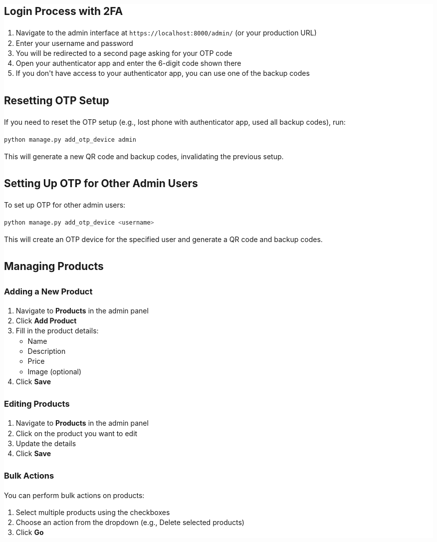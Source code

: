 ## Login Process with 2FA

1. Navigate to the admin interface at `https://localhost:8000/admin/` (or your production URL)
2. Enter your username and password
3. You will be redirected to a second page asking for your OTP code
4. Open your authenticator app and enter the 6-digit code shown there
5. If you don't have access to your authenticator app, you can use one of the backup codes

## Resetting OTP Setup

If you need to reset the OTP setup (e.g., lost phone with authenticator app, used all backup codes), run:

```bash
python manage.py add_otp_device admin
```

This will generate a new QR code and backup codes, invalidating the previous setup.

## Setting Up OTP for Other Admin Users

To set up OTP for other admin users:

```bash
python manage.py add_otp_device <username>
```

This will create an OTP device for the specified user and generate a QR code and backup codes.

## Managing Products

### Adding a New Product

1. Navigate to **Products** in the admin panel
2. Click **Add Product**
3. Fill in the product details:
   - Name
   - Description
   - Price
   - Image (optional)
4. Click **Save**

### Editing Products

1. Navigate to **Products** in the admin panel
2. Click on the product you want to edit
3. Update the details
4. Click **Save**

### Bulk Actions

You can perform bulk actions on products:
1. Select multiple products using the checkboxes
2. Choose an action from the dropdown (e.g., Delete selected products)
3. Click **Go**
